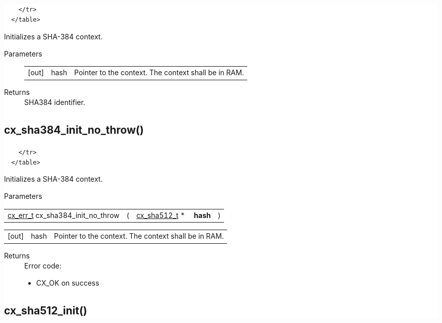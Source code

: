         </tr>
      </table>
  </td>
  </tr>
</table>
</div><div class="memdoc">

<p>Initializes a SHA-384 context. </p>
<dl class="params"><dt>Parameters</dt><dd>
  <table class="params">
    <tr><td class="paramdir">[out]</td><td class="paramname">hash</td><td colspan="4">Pointer to the context. The context shall be in RAM.</td></tr>
  </table>
  </dd>
</dl>
<dl class="section return"><dt>Returns</dt><dd>SHA384 identifier. </dd></dl>

</div>
</div>
<a id="aeae1fdcd8850affddff9947c1ac16b28"></a>
<h2 class="memtitle">cx_sha384_init_no_throw()</h2>

<div class="memitem">
<div class="memproto">
      <table class="memname">
        <tr>
          <td class="memname"><a class="el" href="../cx__errors_8h#a06db7f567671764f4980db9bc828fa85">cx_err_t</a> cx_sha384_init_no_throw </td>
          <td>(</td>
          <td class="paramtype"><a class="el" href="../lcx__sha512_8h#a53d64cea729324cd5b0b260e3657e04e">cx_sha512_t</a> *&#160;</td>
          <td class="paramname"><b>hash</b></td><td>)</td>
          
        </tr>
      </table>
</div><div class="memdoc">

<p>Initializes a SHA-384 context. </p>
<dl class="params"><dt>Parameters</dt><dd>
  <table class="params">
    <tr><td class="paramdir">[out]</td><td class="paramname">hash</td><td colspan="4">Pointer to the context. The context shall be in RAM.</td></tr>
  </table>
  </dd>
</dl>
<dl class="section return"><dt>Returns</dt><dd>Error code:<ul>
<li>CX_OK on success </li>
</ul>
</dd></dl>

</div>
</div>
<a id="aeedda5d7c717075e96109f45311a8085"></a>
<h2 class="memtitle">cx_sha512_init()</h2>

